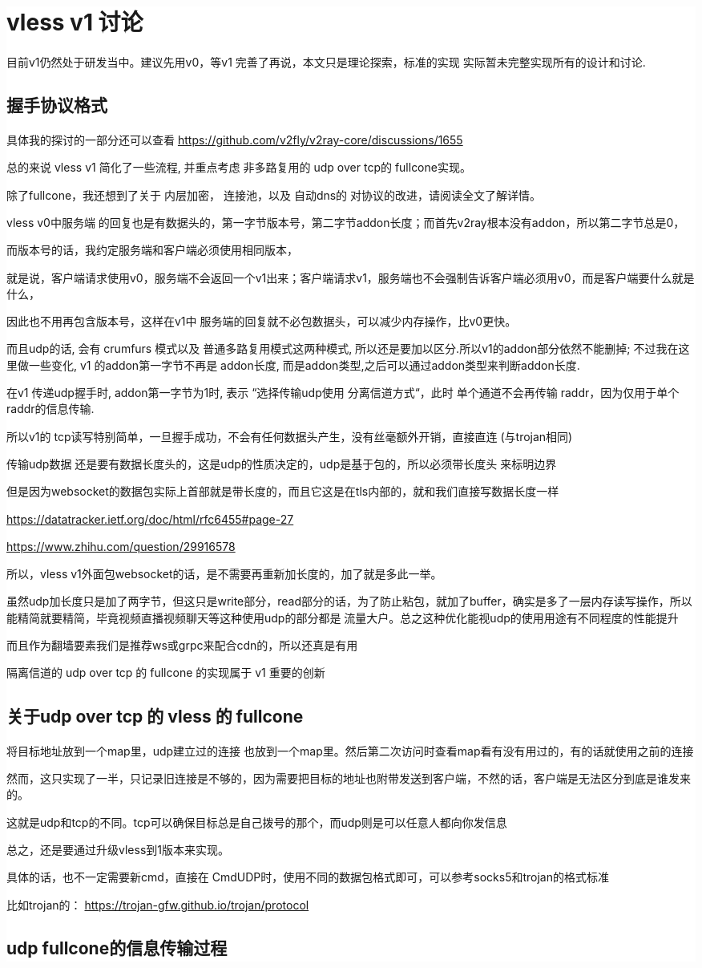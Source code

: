 # vless v1 讨论

目前v1仍然处于研发当中。建议先用v0，等v1 完善了再说，本文只是理论探索，标准的实现 实际暂未完整实现所有的设计和讨论.

## 握手协议格式

具体我的探讨的一部分还可以查看 https://github.com/v2fly/v2ray-core/discussions/1655

总的来说 vless v1 简化了一些流程, 并重点考虑  非多路复用的 udp over tcp的  fullcone实现。

除了fullcone，我还想到了关于 内层加密， 连接池，以及 自动dns的 对协议的改进，请阅读全文了解详情。

vless v0中服务端 的回复也是有数据头的，第一字节版本号，第二字节addon长度；而首先v2ray根本没有addon，所以第二字节总是0，

而版本号的话，我约定服务端和客户端必须使用相同版本，

就是说，客户端请求使用v0，服务端不会返回一个v1出来；客户端请求v1，服务端也不会强制告诉客户端必须用v0，而是客户端要什么就是什么，

因此也不用再包含版本号，这样在v1中 服务端的回复就不必包数据头，可以减少内存操作，比v0更快。

而且udp的话, 会有 crumfurs 模式以及 普通多路复用模式这两种模式, 所以还是要加以区分.所以v1的addon部分依然不能删掉;
不过我在这里做一些变化, v1 的addon第一字节不再是 addon长度, 而是addon类型,之后可以通过addon类型来判断addon长度.

在v1 传递udp握手时, addon第一字节为1时, 表示 “选择传输udp使用 分离信道方式“，此时 单个通道不会再传输 raddr，因为仅用于单个raddr的信息传输.

所以v1的 tcp读写特别简单，一旦握手成功，不会有任何数据头产生，没有丝毫额外开销，直接直连 (与trojan相同)

传输udp数据 还是要有数据长度头的，这是udp的性质决定的，udp是基于包的，所以必须带长度头 来标明边界


但是因为websocket的数据包实际上首部就是带长度的，而且它这是在tls内部的，就和我们直接写数据长度一样

https://datatracker.ietf.org/doc/html/rfc6455#page-27

https://www.zhihu.com/question/29916578

所以，vless v1外面包websocket的话，是不需要再重新加长度的，加了就是多此一举。

虽然udp加长度只是加了两字节，但这只是write部分，read部分的话，为了防止粘包，就加了buffer，确实是多了一层内存读写操作，所以能精简就要精简，毕竟视频直播视频聊天等这种使用udp的部分都是 流量大户。总之这种优化能视udp的使用用途有不同程度的性能提升

而且作为翻墙要素我们是推荐ws或grpc来配合cdn的，所以还真是有用

隔离信道的 udp over tcp 的  fullcone 的实现属于 v1 重要的创新

## 关于udp over tcp 的 vless 的 fullcone

将目标地址放到一个map里，udp建立过的连接 也放到一个map里。然后第二次访问时查看map看有没有用过的，有的话就使用之前的连接

然而，这只实现了一半，只记录旧连接是不够的，因为需要把目标的地址也附带发送到客户端，不然的话，客户端是无法区分到底是谁发来的。

这就是udp和tcp的不同。tcp可以确保目标总是自己拨号的那个，而udp则是可以任意人都向你发信息

总之，还是要通过升级vless到1版本来实现。

具体的话，也不一定需要新cmd，直接在 CmdUDP时，使用不同的数据包格式即可，可以参考socks5和trojan的格式标准

比如trojan的： https://trojan-gfw.github.io/trojan/protocol

## udp fullcone的信息传输过程
